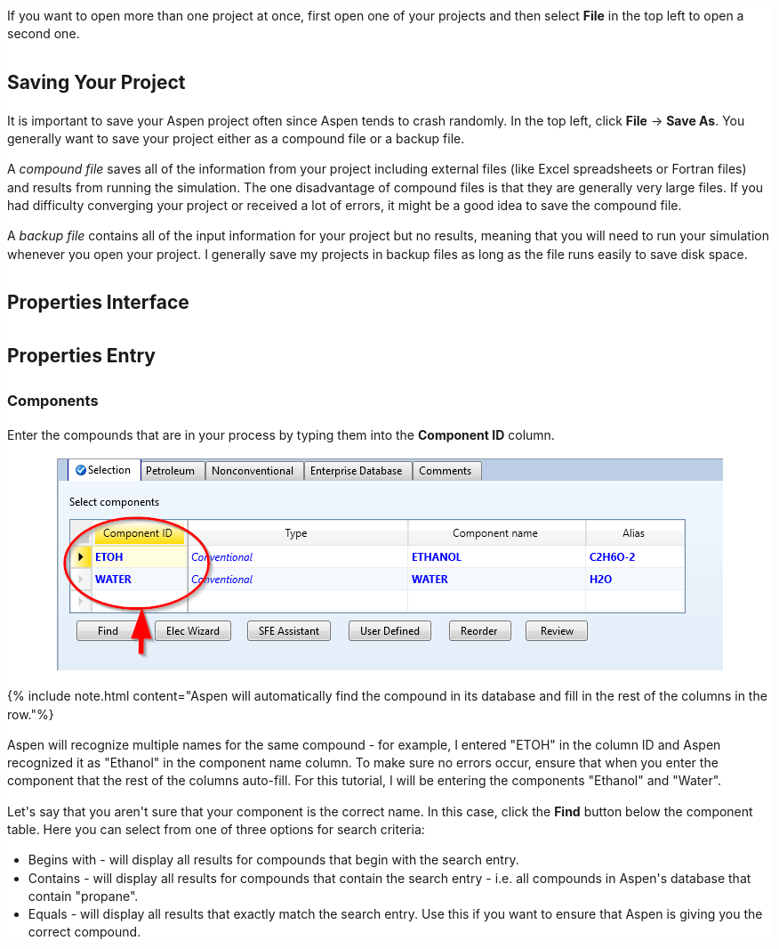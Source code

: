 If you want to open more than one project at once, first open one of your projects and then select **File** in the top left to open a second one.

## Saving Your Project

It is important to save your Aspen project often since Aspen tends to crash randomly. In the top left, click **File** &#8594; **Save As**. You generally want to save your project either as a compound file or a backup file.

A *compound file* saves all of the information from your project including external files (like Excel spreadsheets or Fortran files) and results from running the simulation. The one disadvantage of compound files is that they are generally very large files. If you had difficulty converging your project  or received a lot of errors, it might be a good idea to save the compound file.

A *backup file* contains all of the input information for your project but no results, meaning that you will need to run your simulation whenever you open your project. I generally save my projects in backup files as long as the file runs easily to save disk space.

## Properties Interface

## Properties Entry

### Components
Enter the compounds that are in your process by typing them into the **Component ID** column.

<p align="center">
    <img src="images/aspen_properties_components_window.png">
</p>
{% include note.html content="Aspen will automatically find the compound in its database and fill in the rest of the columns in the row."%}

Aspen will recognize multiple names for the same compound - for example, I entered "ETOH" in the column ID and Aspen recognized it as "Ethanol" in the component name column. To make sure no errors occur, ensure that when you enter the component that the rest of the columns auto-fill. For this tutorial, I will be entering the components "Ethanol" and "Water".

Let's say that you aren't sure that your component is the correct name. In this case, click the **Find** button below the component table. Here you can select from one of three options for search criteria:
*  Begins with - will display all results for compounds that begin with the search entry.
*  Contains - will display all results for compounds that contain the search entry - i.e. all compounds in Aspen's database that contain "propane".
*  Equals - will display all results that exactly match the search entry. Use this if you want to ensure that Aspen is giving you the correct compound.
